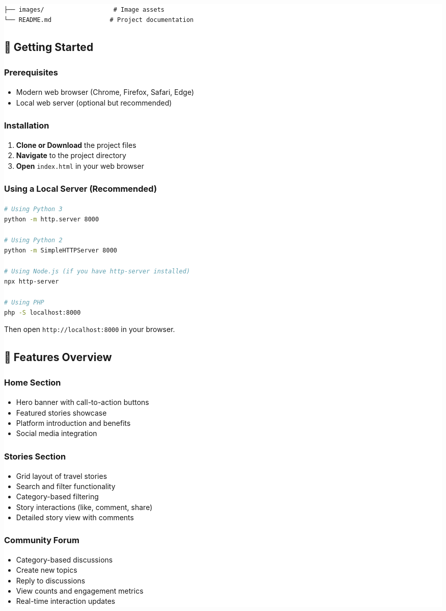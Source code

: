 ```
├── images/                   # Image assets
└── README.md                # Project documentation
```

## 🚀 Getting Started

### Prerequisites
- Modern web browser (Chrome, Firefox, Safari, Edge)
- Local web server (optional but recommended)

### Installation

1. **Clone or Download** the project files
2. **Navigate** to the project directory
3. **Open** `index.html` in your web browser

### Using a Local Server (Recommended)

```bash
# Using Python 3
python -m http.server 8000

# Using Python 2
python -m SimpleHTTPServer 8000

# Using Node.js (if you have http-server installed)
npx http-server

# Using PHP
php -S localhost:8000
```

Then open `http://localhost:8000` in your browser.

## 📱 Features Overview

### Home Section
- Hero banner with call-to-action buttons
- Featured stories showcase
- Platform introduction and benefits
- Social media integration

### Stories Section
- Grid layout of travel stories
- Search and filter functionality
- Category-based filtering
- Story interactions (like, comment, share)
- Detailed story view with comments

### Community Forum
- Category-based discussions
- Create new topics
- Reply to discussions
- View counts and engagement metrics
- Real-time interaction updates

